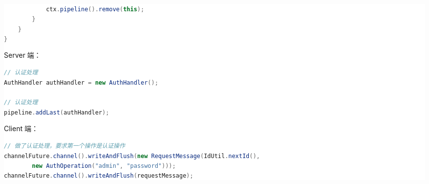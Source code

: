 ```java
            ctx.pipeline().remove(this);
        }
    }
}
```

Server 端：
```java
// 认证处理
AuthHandler authHandler = new AuthHandler();

// 认证处理
pipeline.addLast(authHandler);
```

Client 端：
```java
// 做了认证处理，要求第一个操作是认证操作
channelFuture.channel().writeAndFlush(new RequestMessage(IdUtil.nextId(),
        new AuthOperation("admin", "password")));
channelFuture.channel().writeAndFlush(requestMessage);
```